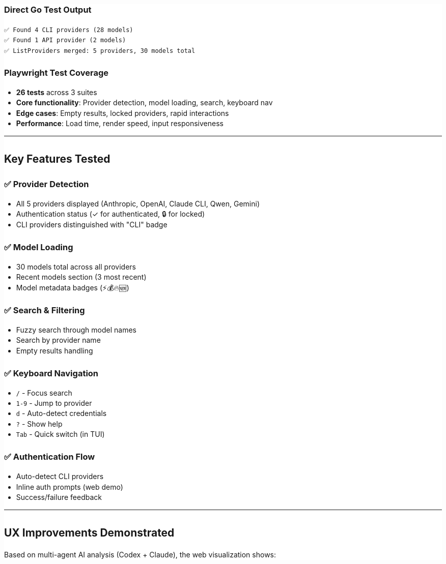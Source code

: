 ### Direct Go Test Output
```
✅ Found 4 CLI providers (28 models)
✅ Found 1 API provider (2 models)
✅ ListProviders merged: 5 providers, 30 models total
```

### Playwright Test Coverage
- **26 tests** across 3 suites
- **Core functionality**: Provider detection, model loading, search, keyboard nav
- **Edge cases**: Empty results, locked providers, rapid interactions
- **Performance**: Load time, render speed, input responsiveness

---

## Key Features Tested

### ✅ Provider Detection
- All 5 providers displayed (Anthropic, OpenAI, Claude CLI, Qwen, Gemini)
- Authentication status (✓ for authenticated, 🔒 for locked)
- CLI providers distinguished with "CLI" badge

### ✅ Model Loading
- 30 models total across all providers
- Recent models section (3 most recent)
- Model metadata badges (⚡💰🔥🆕)

### ✅ Search & Filtering
- Fuzzy search through model names
- Search by provider name
- Empty results handling

### ✅ Keyboard Navigation
- `/` - Focus search
- `1-9` - Jump to provider
- `d` - Auto-detect credentials
- `?` - Show help
- `Tab` - Quick switch (in TUI)

### ✅ Authentication Flow
- Auto-detect CLI providers
- Inline auth prompts (web demo)
- Success/failure feedback

---

## UX Improvements Demonstrated

Based on multi-agent AI analysis (Codex + Claude), the web visualization shows:
